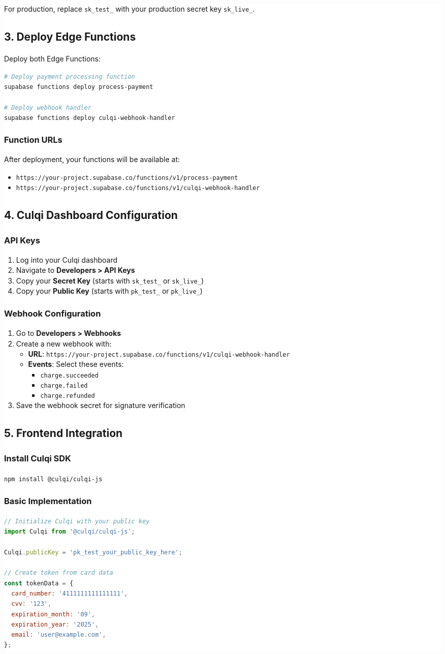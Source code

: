 For production, replace `sk_test_` with your production secret key `sk_live_`.

## 3. Deploy Edge Functions

Deploy both Edge Functions:

```bash
# Deploy payment processing function
supabase functions deploy process-payment

# Deploy webhook handler
supabase functions deploy culqi-webhook-handler
```

### Function URLs

After deployment, your functions will be available at:

- `https://your-project.supabase.co/functions/v1/process-payment`
- `https://your-project.supabase.co/functions/v1/culqi-webhook-handler`

## 4. Culqi Dashboard Configuration

### API Keys

1. Log into your Culqi dashboard
2. Navigate to **Developers > API Keys**
3. Copy your **Secret Key** (starts with `sk_test_` or `sk_live_`)
4. Copy your **Public Key** (starts with `pk_test_` or `pk_live_`)

### Webhook Configuration

1. Go to **Developers > Webhooks**
2. Create a new webhook with:
   - **URL**: `https://your-project.supabase.co/functions/v1/culqi-webhook-handler`
   - **Events**: Select these events:
     - `charge.succeeded`
     - `charge.failed`
     - `charge.refunded`
3. Save the webhook secret for signature verification

## 5. Frontend Integration

### Install Culqi SDK

```bash
npm install @culqi/culqi-js
```

### Basic Implementation

```javascript
// Initialize Culqi with your public key
import Culqi from '@culqi/culqi-js';

Culqi.publicKey = 'pk_test_your_public_key_here';

// Create token from card data
const tokenData = {
  card_number: '4111111111111111',
  cvv: '123',
  expiration_month: '09',
  expiration_year: '2025',
  email: 'user@example.com',
};
```